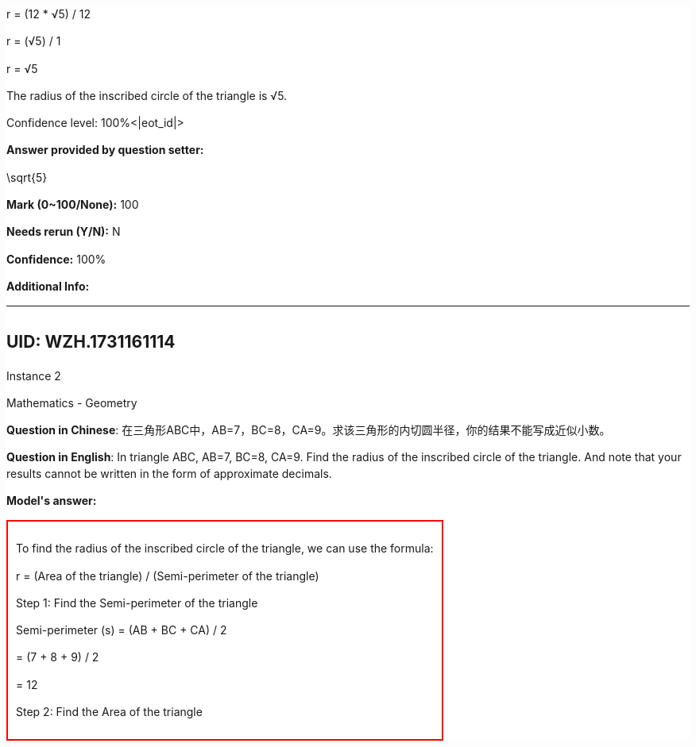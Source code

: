 r = (12 * √5) / 12

r = (√5) / 1

r = √5



The radius of the inscribed circle of the triangle is √5.



Confidence level: 100%<|eot_id|>
</div>

**Answer provided by question setter:**

\sqrt{5}

**Mark (0~100/None):** 100

**Needs rerun (Y/N):** N

**Confidence:** 100%

**Additional Info:** 

---


## UID: WZH.1731161114



Instance 2

Mathematics - Geometry

**Question in Chinese**: 在三角形ABC中，AB=7，BC=8，CA=9。求该三角形的内切圆半径，你的结果不能写成近似小数。

**Question in English**: In triangle ABC, AB=7, BC=8, CA=9. Find the radius of the inscribed circle of the triangle. And note that your results cannot be written in the form of approximate decimals.

**Model's answer:**

<div style="border: 2px solid red; padding: 10px; width: fit-content;">

To find the radius of the inscribed circle of the triangle, we can use the formula:



r = (Area of the triangle) / (Semi-perimeter of the triangle)



Step 1: Find the Semi-perimeter of the triangle

Semi-perimeter (s) = (AB + BC + CA) / 2

= (7 + 8 + 9) / 2

= 12



Step 2: Find the Area of the triangle
